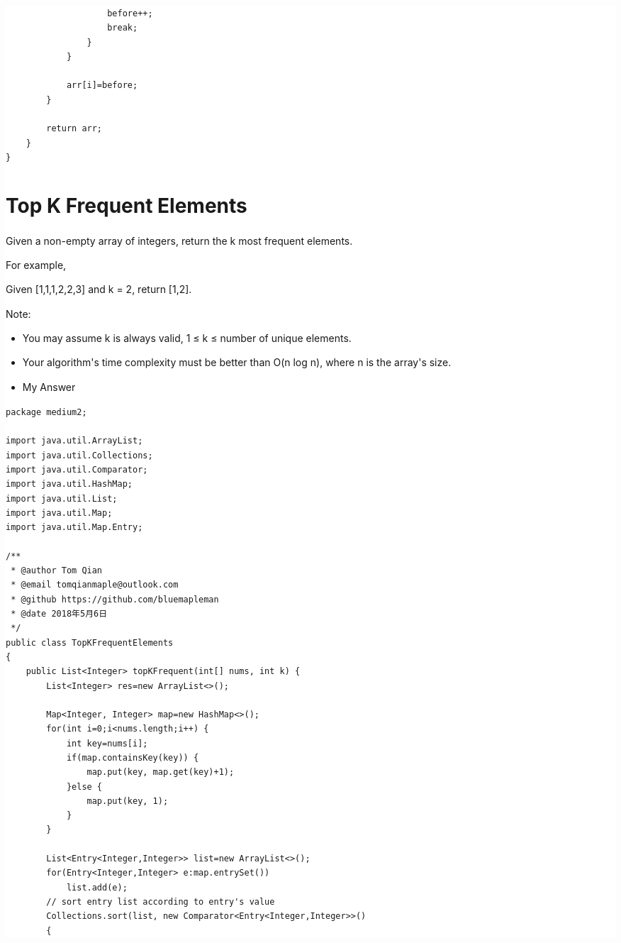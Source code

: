```
                    before++;
                    break;
                }
            }
            
            arr[i]=before;
        }
        
        return arr;
    }
}
```

# Top K Frequent Elements

Given a non-empty array of integers, return the k most frequent elements.

For example,

Given [1,1,1,2,2,3] and k = 2, return [1,2].

Note: 
- You may assume k is always valid, 1 ≤ k ≤ number of unique elements.
- Your algorithm's time complexity must be better than O(n log n), where n is the array's size.

- My Answer
```
package medium2;

import java.util.ArrayList;
import java.util.Collections;
import java.util.Comparator;
import java.util.HashMap;
import java.util.List;
import java.util.Map;
import java.util.Map.Entry;

/**
 * @author Tom Qian
 * @email tomqianmaple@outlook.com
 * @github https://github.com/bluemapleman
 * @date 2018年5月6日
 */
public class TopKFrequentElements
{
    public List<Integer> topKFrequent(int[] nums, int k) {
        List<Integer> res=new ArrayList<>();
        
        Map<Integer, Integer> map=new HashMap<>();
        for(int i=0;i<nums.length;i++) {
            int key=nums[i];
            if(map.containsKey(key)) {
                map.put(key, map.get(key)+1);
            }else {
                map.put(key, 1);
            }
        }
        
        List<Entry<Integer,Integer>> list=new ArrayList<>();
        for(Entry<Integer,Integer> e:map.entrySet()) 
            list.add(e);
        // sort entry list according to entry's value
        Collections.sort(list, new Comparator<Entry<Integer,Integer>>()
        {
```